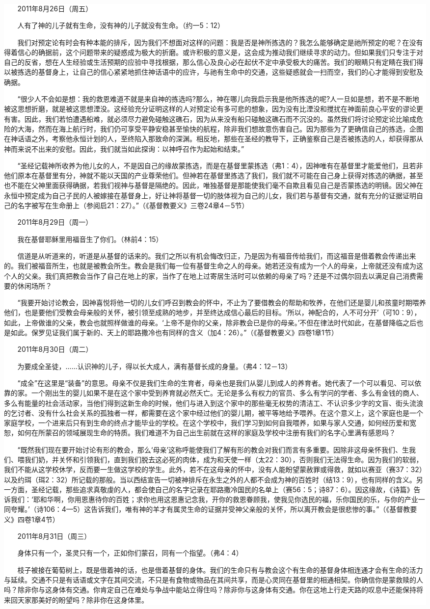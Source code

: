 <p align="left">
         2011年8月26日（周五）
</p>

<p align="left">
         人有了神的儿子就有生命，没有神的儿子就没有生命。（约一5：12）
</p>

<p align="left">
         我们对预定论有时会有种本能的排斥，因为我们不想面对这样的问题：我是否是神所拣选的？我怎么能够确定是祂所预定的呢？在没有得着信心的确据前，这个问题带来的疑惑成为极大的折磨。或许积极的意义是，这会成为推动我们继续寻求的动力。但如果我们只专注于对自己的反省，想在人生经验或生活预期的应验中寻找根据，那么信心及良心必在起伏不定中承受极大的痛苦。我们的眼睛只有定睛在我们得以被拣选的基督身上，让自己的信心紧紧地抓住神话语中的应许，与祂有生命中的交通，这些疑惑就会一扫而空，我们的心才能得到安慰及确据。
</p>

<p align="left">
         “很少人不会如是想：我的救恩难道不就是来自神的拣选吗?那么，神在哪儿向我启示我是他所拣选的呢?人一旦如是想，若不是不断地被这思想折磨，就是被这思想湮没。这经验充分证明这样的人对预定论有多可悲的想象，因为没有比湮没和搅扰在神面前良心平安的谬论更有害。因此，我们若怕遭遇船难，就必须尽力避免碰触这礁石，因为从来没有船只碰触这礁石而不沉没的。虽然我们将讨论预定论比喻成危险的大海，然而在海上航行时，我们仍可享受平静安稳甚至愉快的航程，除非我们想故意伤害自己。因为那些为了更确信自己的拣选，企图在神话语之外，考察他永恒计划的人，至终陷入那致命的深渊。相反地，那些在圣经的教导下，正确鉴察自己是否被拣选的人，却获得那从神而来说不出来的安慰。因此，我们就当如此探询：以神呼召作为起始和结束。”
</p>

<p align="left">
         “圣经记载神所收养为他儿女的人，不是因自己的缘故蒙拣选，而是在基督里蒙拣选（弗1：4），因神唯有在基督里才能爱他们，且若非他们原本在基督里有分，神就不能以天国的产业尊荣他们。但神若在基督里拣选了我们，我们就不可能在自己身上获得对拣选的确据，甚至也不能在父神里面获得确据，若我们视神与基督是隔绝的。因此，唯独基督是那能使我们毫不自欺且看见自己是否蒙拣选的明镜。因父神在永恒中预定成为自己子民的人被嫁接在基督身上，好让神将基督一切的肢体视为自己的儿女，我们若与基督有交通，就有充分的证据证明自己的名字被写在生命册上（参阅启21：27）。”（《基督教要义》三卷24章4－5节）
</p>

       2011年8月29日（周一）

       我在基督耶稣里用福音生了你们。（林前4：15）

       信道是从听道来的，听道是从基督的话来的。我们之所以有机会悔改归正，乃是因为有福音传给我们，而这福音是借着教会传递出来的。我们被福音所生，也就是被教会所生。教会是我们每一位有基督生命之人的母亲。她若还没有成为一个人的母亲，上帝就还没有成为这个人的父亲。我们真把教会当作了自己在地上的家，当作了在地上过寄居生活时可以依赖的母亲了吗？还是不过偶尔回去以满足自己消费需要的休闲场所？

       “我要开始讨论教会，因神喜悦将他一切的儿女们呼召到教会的怀中，不止为了要借教会的帮助和牧养，在他们还是婴儿和孩童时期喂养他们，也是要他们受教会母亲般的关怀，被引领至成熟的地步，并至终达成信心最后的目标。‘所以，神配合的，人不可分开’（可10：9），如此，上帝做谁的父亲，教会也就照样做谁的母亲。‘上帝不是你的父亲，除非教会已是你的母亲。’不但在律法时代如此，在基督降临之后也是如此。保罗见证我们属于新的、天上的耶路撒冷也有同样的含义（加4：26）。”（《基督教要义》四卷1章1节）

       2011年8月30日（周二） 

       为要成全圣徒，……认识神的儿子，得以长大成人，满有基督长成的身量。（弗4：12－13） 

       “成全”在这里是“装备”的意思。母亲不仅是我们生命的生育者，母亲也是我们从婴儿到成人的养育者。她代表了一个可以看见、可以依靠的家。一个刚出生的婴儿如果不是在这个家中受到养育就必然夭亡。无论是多么有权力的官员、多么有学问的学者、多么有金钱的商人、多么有能量的社会活动家，当他们得到这新生命的时候，他们与进入到这个家中的那些毫无权势的清洁工、不认识多少字的文盲、街头流浪的乞讨者、没有什么社会关系的孤独者一样，都需要在这个家中经过他们的婴儿期，被平等地给予喂养。在这个意义上，这个家庭也是一个家庭学校，一个进来后只有到生命的终点才能毕业的学校。在这个学校中，我们学习到如何自我喂养，如果与家人交通，如何经历爱和宽恕，如何在所蒙召的领域展现生命的特质。我们难道不为自己出生前就在这样的家庭及学校中注册有我们的名字心里满有感恩吗？

       “既然我们现在要开始讨论有形的教会，那么‘母亲’这称呼能使我们了解有形的教会对我们而言有多重要。因除非这母亲怀我们、生我们、喂我们奶，并关怀和引领我们，直到我们脱去这必死的肉体，成为和天使一样（太22：30），否则我们无法得生命。因为我们的软弱，我们不能从这学校休学，反而要一生做这学校的学生。此外，若不在这母亲的怀中，没有人能盼望蒙赦罪或得救，就如以赛亚（赛37：32）以及约珥（珥2：32）所记载的那般。当以西结宣告一切被神排斥在永生之外的人都不会成为神的百姓时（结13：9），也有同样的含义。另一方面，圣经记载，那些追求真敬虔的人，都会使自己的名字记录在耶路撒冷国民的名单上（赛56：5；诗87：6）。因这缘故，《诗篇》告诉我们：‘耶和华啊，你用恩惠待你的百姓；求你也用这恩惠记念我，开你的救恩眷顾我，使我见你选民的福，乐你国民的乐，与你的产业一同夸耀。’（诗106：4—5）这告诉我们，唯有神的羊才有属灵生命的证据并受神父亲般的关怀，所以离开教会是很悲惨的事。”（《基督教要义》四卷1章4节）

       2011年8月31日（周三）

       身体只有一个，圣灵只有一个，正如你们蒙召，同有一个指望。（弗4：4）

       枝子被接在葡萄树上，既是借着神的话，也是借着基督的身体。我们的生命只有与教会这个有生命的基督身体相连通才会有生命的活力与延续。交通不只是有话语或文字在其间交流，不只是有食物或物品在其间共享，而是心灵同在基督里的相通相契。你确信你是蒙救赎的人吗？除非你与这身体有交通。你肯定自己在难处与争战中能站立得住吗？除非你与这身体有交通。你在这地上行走天路的叹息中还能保持将来回天家那美好的盼望吗？除非你在这身体里。
